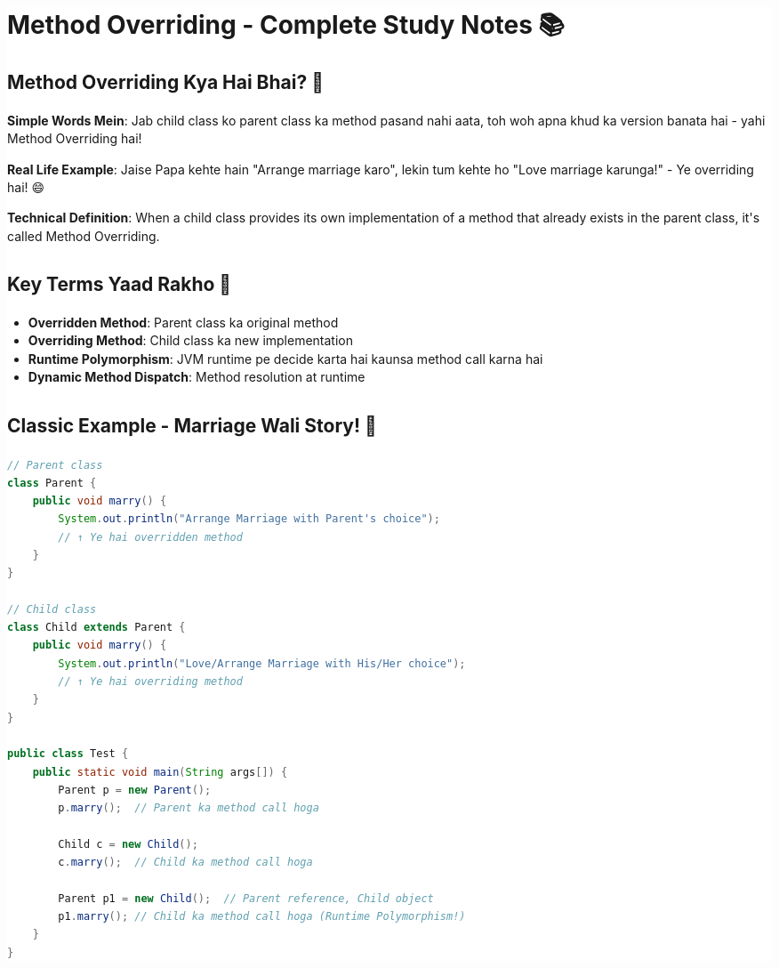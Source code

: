 # Method Overriding - Complete Study Notes 📚

## Method Overriding Kya Hai Bhai? 🤔

**Simple Words Mein**: Jab child class ko parent class ka method pasand nahi aata, toh woh apna khud ka version banata hai - yahi Method Overriding hai!

**Real Life Example**: Jaise Papa kehte hain "Arrange marriage karo", lekin tum kehte ho "Love marriage karunga!" - Ye overriding hai! 😄

**Technical Definition**: When a child class provides its own implementation of a method that already exists in the parent class, it's called Method Overriding.

## Key Terms Yaad Rakho 📝

- **Overridden Method**: Parent class ka original method
- **Overriding Method**: Child class ka new implementation
- **Runtime Polymorphism**: JVM runtime pe decide karta hai kaunsa method call karna hai
- **Dynamic Method Dispatch**: Method resolution at runtime

## Classic Example - Marriage Wali Story! 💑

```java
// Parent class
class Parent {
    public void marry() {
        System.out.println("Arrange Marriage with Parent's choice");
        // ↑ Ye hai overridden method
    }
}

// Child class
class Child extends Parent {
    public void marry() {
        System.out.println("Love/Arrange Marriage with His/Her choice");
        // ↑ Ye hai overriding method
    }
}

public class Test {
    public static void main(String args[]) {
        Parent p = new Parent();
        p.marry();  // Parent ka method call hoga
        
        Child c = new Child();
        c.marry();  // Child ka method call hoga
        
        Parent p1 = new Child();  // Parent reference, Child object
        p1.marry(); // Child ka method call hoga (Runtime Polymorphism!)
    }
}
```
